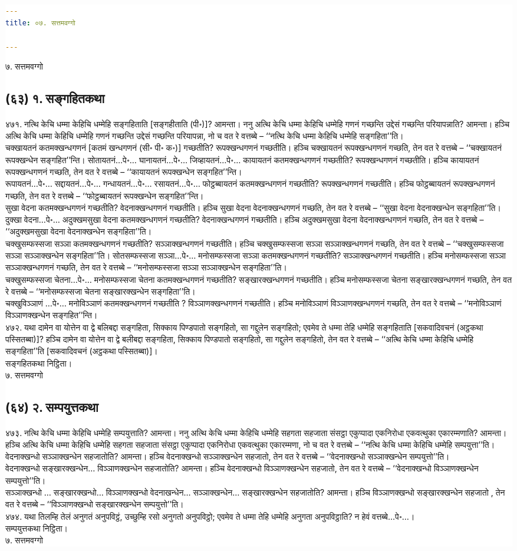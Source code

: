 ```yaml
---
title: ०७. सत्तमवग्गो

---
```

७. सत्तमवग्गो  


## (६३) १. सङ्गहितकथा

४७१. नत्थि केचि धम्मा केहिचि धम्मेहि सङ्गहिताति [सङ्गहीताति (पी॰)]? आमन्ता। ननु अत्थि केचि धम्मा केहिचि धम्मेहि गणनं गच्छन्ति उद्देसं गच्छन्ति परियापन्नाति? आमन्ता। हञ्चि अत्थि केचि धम्मा केहिचि धम्मेहि गणनं गच्छन्ति उद्देसं गच्छन्ति परियापन्ना, नो च वत रे वत्तब्बे – ‘‘नत्थि केचि धम्मा केहिचि धम्मेहि सङ्गहिता’’ति।  
चक्खायतनं कतमक्खन्धगणनं [कतमं खन्धगणनं (सी॰ पी॰ क॰)] गच्छतीति? रूपक्खन्धगणनं गच्छतीति। हञ्चि चक्खायतनं रूपक्खन्धगणनं गच्छति, तेन वत रे वत्तब्बे – ‘‘चक्खायतनं रूपक्खन्धेन सङ्गहित’’न्ति। सोतायतनं…पे॰… घानायतनं…पे॰… जिव्हायतनं…पे॰… कायायतनं कतमक्खन्धगणनं गच्छतीति? रूपक्खन्धगणनं गच्छतीति। हञ्चि कायायतनं रूपक्खन्धगणनं गच्छति, तेन वत रे वत्तब्बे – ‘‘कायायतनं रूपक्खन्धेन सङ्गहित’’न्ति।  
रूपायतनं…पे॰… सद्दायतनं…पे॰… गन्धायतनं…पे॰… रसायतनं…पे॰… फोट्ठब्बायतनं कतमक्खन्धगणनं गच्छतीति? रूपक्खन्धगणनं गच्छतीति। हञ्चि फोट्ठब्बायतनं रूपक्खन्धगणनं गच्छति, तेन वत रे वत्तब्बे – ‘‘फोट्ठब्बायतनं रूपक्खन्धेन सङ्गहित’’न्ति।  
सुखा वेदना कतमक्खन्धगणनं गच्छतीति? वेदनाक्खन्धगणनं गच्छतीति। हञ्चि सुखा वेदना वेदनाक्खन्धगणनं गच्छति, तेन वत रे वत्तब्बे – ‘‘सुखा वेदना वेदनाक्खन्धेन सङ्गहिता’’ति। दुक्खा वेदना…पे॰… अदुक्खमसुखा वेदना कतमक्खन्धगणनं गच्छतीति? वेदनाक्खन्धगणनं गच्छतीति। हञ्चि अदुक्खमसुखा वेदना वेदनाक्खन्धगणनं गच्छति, तेन वत रे वत्तब्बे – ‘‘अदुक्खमसुखा वेदना वेदनाक्खन्धेन सङ्गहिता’’ति।  
चक्खुसम्फस्सजा सञ्ञा कतमक्खन्धगणनं गच्छतीति? सञ्ञाक्खन्धगणनं गच्छतीति। हञ्चि चक्खुसम्फस्सजा सञ्ञा सञ्ञाक्खन्धगणनं गच्छति, तेन वत रे वत्तब्बे – ‘‘चक्खुसम्फस्सजा सञ्ञा सञ्ञाक्खन्धेन सङ्गहिता’’ति। सोतसम्फस्सजा सञ्ञा…पे॰… मनोसम्फस्सजा सञ्ञा कतमक्खन्धगणनं गच्छतीति? सञ्ञाक्खन्धगणनं गच्छतीति। हञ्चि मनोसम्फस्सजा सञ्ञा सञ्ञाक्खन्धगणनं गच्छति, तेन वत रे वत्तब्बे – ‘‘मनोसम्फस्सजा सञ्ञा सञ्ञाक्खन्धेन सङ्गहिता’’ति।  
चक्खुसम्फस्सजा चेतना…पे॰… मनोसम्फस्सजा चेतना कतमक्खन्धगणनं गच्छतीति? सङ्खारक्खन्धगणनं गच्छतीति। हञ्चि मनोसम्फस्सजा चेतना सङ्खारक्खन्धगणनं गच्छति, तेन वत रे वत्तब्बे – ‘‘मनोसम्फस्सजा चेतना सङ्खारक्खन्धेन सङ्गहिता’’ति।  
चक्खुविञ्ञाणं …पे॰… मनोविञ्ञाणं कतमक्खन्धगणनं गच्छतीति ? विञ्ञाणक्खन्धगणनं गच्छतीति। हञ्चि मनोविञ्ञाणं विञ्ञाणक्खन्धगणनं गच्छति, तेन वत रे वत्तब्बे – ‘‘मनोविञ्ञाणं विञ्ञाणक्खन्धेन सङ्गहित’’न्ति।  
४७२. यथा दामेन वा योत्तेन वा द्वे बलिबद्दा सङ्गहिता, सिक्काय पिण्डपातो सङ्गहितो, सा गद्दुलेन सङ्गहितो; एवमेव ते धम्मा तेहि धम्मेहि सङ्गहिताति [सकवादिवचनं (अट्ठकथा पस्सितब्बा)]? हञ्चि दामेन वा योत्तेन वा द्वे बलीबद्दा सङ्गहिता, सिक्काय पिण्डपातो सङ्गहितो, सा गद्दुलेन सङ्गहितो, तेन वत रे वत्तब्बे – ‘‘अत्थि केचि धम्मा केहिचि धम्मेहि सङ्गहिता’’ति [सकवादिवचनं (अट्ठकथा पस्सितब्बा)]।  
सङ्गहितकथा निट्ठिता।  
७. सत्तमवग्गो  


## (६४) २. सम्पयुत्तकथा

४७३. नत्थि केचि धम्मा केहिचि धम्मेहि सम्पयुत्ताति? आमन्ता। ननु अत्थि केचि धम्मा केहिचि धम्मेहि सहगता सहजाता संसट्ठा एकुप्पादा एकनिरोधा एकवत्थुका एकारम्मणाति? आमन्ता। हञ्चि अत्थि केचि धम्मा केहिचि धम्मेहि सहगता सहजाता संसट्ठा एकुप्पादा एकनिरोधा एकवत्थुका एकारम्मणा, नो च वत रे वत्तब्बे – ‘‘नत्थि केचि धम्मा केहिचि धम्मेहि सम्पयुत्ता’’ति।  
वेदनाक्खन्धो सञ्ञाक्खन्धेन सहजातोति? आमन्ता। हञ्चि वेदनाक्खन्धो सञ्ञाक्खन्धेन सहजातो, तेन वत रे वत्तब्बे – ‘‘वेदनाक्खन्धो सञ्ञाक्खन्धेन सम्पयुत्तो’’ति।  
वेदनाक्खन्धो सङ्खारक्खन्धेन… विञ्ञाणक्खन्धेन सहजातोति? आमन्ता। हञ्चि वेदनाक्खन्धो विञ्ञाणक्खन्धेन सहजातो, तेन वत रे वत्तब्बे – ‘‘वेदनाक्खन्धो विञ्ञाणक्खन्धेन सम्पयुत्तो’’ति।  
सञ्ञाक्खन्धो … सङ्खारक्खन्धो… विञ्ञाणक्खन्धो वेदनाखन्धेन… सञ्ञाक्खन्धेन… सङ्खारक्खन्धेन सहजातोति? आमन्ता। हञ्चि विञ्ञाणक्खन्धो सङ्खारक्खन्धेन सहजातो , तेन वत रे वत्तब्बे – ‘‘विञ्ञाणक्खन्धो सङ्खारक्खन्धेन सम्पयुत्तो’’ति।  
४७४. यथा तिलम्हि तेलं अनुगतं अनुपविट्ठं, उच्छुम्हि रसो अनुगतो अनुपविट्ठो; एवमेव ते धम्मा तेहि धम्मेहि अनुगता अनुपविट्ठाति? न हेवं वत्तब्बे…पे॰…।  
सम्पयुत्तकथा निट्ठिता।  
७. सत्तमवग्गो  
